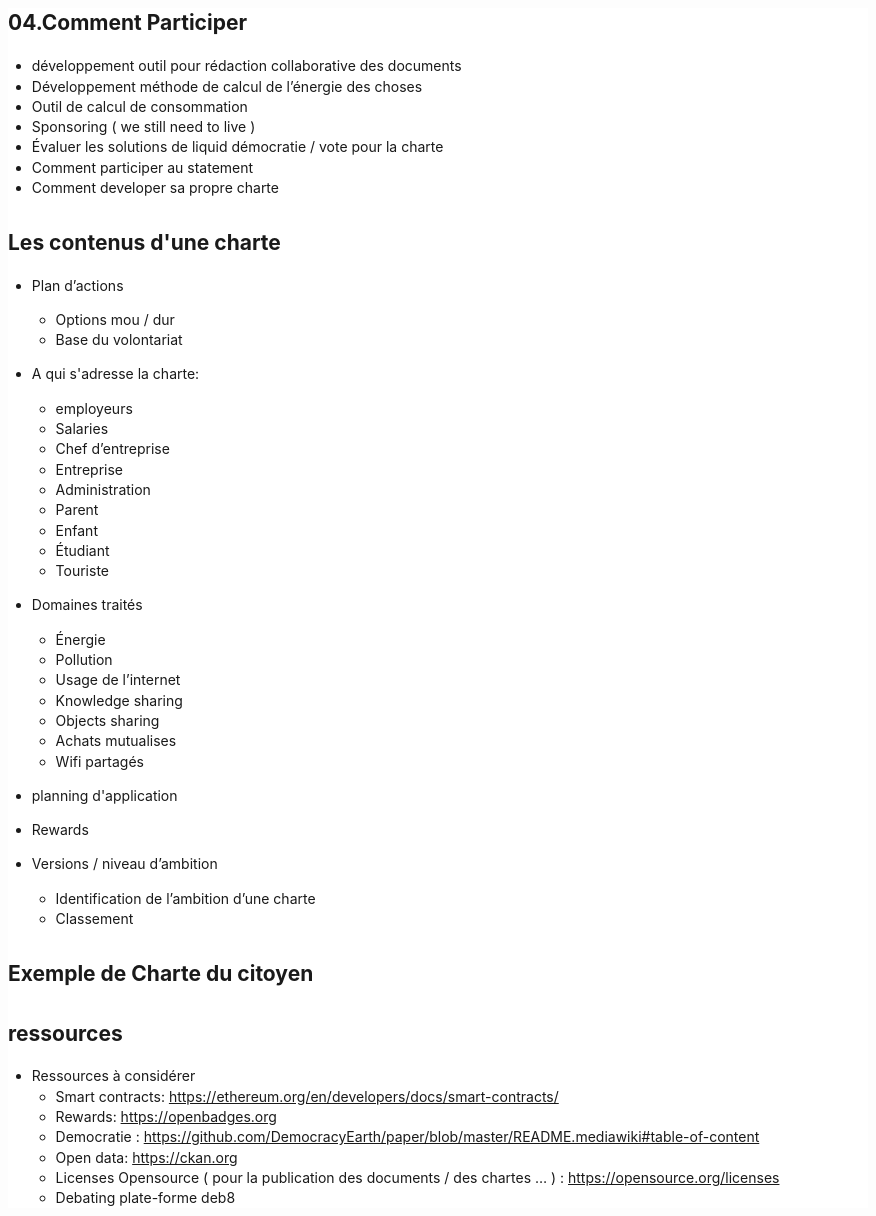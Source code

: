 ## 04.Comment Participer

- développement outil pour rédaction collaborative des documents
- Développement méthode de calcul de l’énergie des choses
- Outil de calcul de consommation 
- Sponsoring ( we still need to live )
- Évaluer les solutions de liquid démocratie / vote pour la charte 
- Comment participer  au statement 
- Comment developer sa propre charte 



## Les contenus d'une charte


- Plan d’actions 
	- Options mou / dur 
	- Base du volontariat 

- A qui s'adresse la charte:
	- employeurs 
	- Salaries 
	- Chef d’entreprise 
	- Entreprise 
	- Administration 
	- Parent 
	- Enfant 
	- Étudiant 
	- Touriste 

- Domaines traités
	- Énergie 
	- Pollution 
	- Usage de l’internet 
	- Knowledge sharing 
	- Objects sharing 
	- Achats mutualises 
	- Wifi partagés 

- planning d'application 
- Rewards


- Versions / niveau d’ambition 
	- Identification de l’ambition d’une charte 
	- Classement 

## Exemple de Charte du citoyen

## ressources 

- Ressources à considérer
	- Smart contracts: https://ethereum.org/en/developers/docs/smart-contracts/
	- Rewards:  https://openbadges.org
	- Democratie :  https://github.com/DemocracyEarth/paper/blob/master/README.mediawiki#table-of-content
	- Open data:  https://ckan.org
	- Licenses Opensource ( pour la publication des documents / des chartes … ) :  https://opensource.org/licenses
	- Debating plate-forme  deb8

